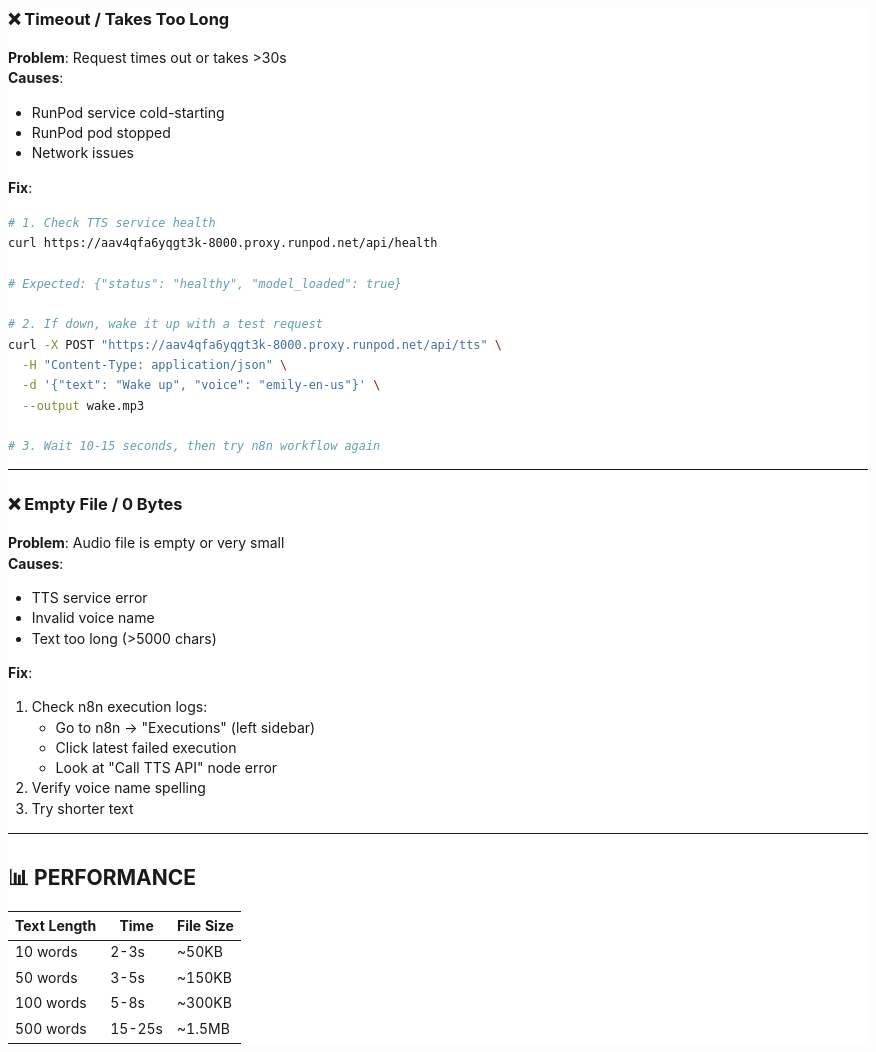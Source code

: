 
### ❌ **Timeout / Takes Too Long**

**Problem**: Request times out or takes >30s  
**Causes**:
- RunPod service cold-starting
- RunPod pod stopped
- Network issues

**Fix**:
```bash
# 1. Check TTS service health
curl https://aav4qfa6yqgt3k-8000.proxy.runpod.net/api/health

# Expected: {"status": "healthy", "model_loaded": true}

# 2. If down, wake it up with a test request
curl -X POST "https://aav4qfa6yqgt3k-8000.proxy.runpod.net/api/tts" \
  -H "Content-Type: application/json" \
  -d '{"text": "Wake up", "voice": "emily-en-us"}' \
  --output wake.mp3

# 3. Wait 10-15 seconds, then try n8n workflow again
```

---

### ❌ **Empty File / 0 Bytes**

**Problem**: Audio file is empty or very small  
**Causes**:
- TTS service error
- Invalid voice name
- Text too long (>5000 chars)

**Fix**:
1. Check n8n execution logs:
   - Go to n8n → "Executions" (left sidebar)
   - Click latest failed execution
   - Look at "Call TTS API" node error
2. Verify voice name spelling
3. Try shorter text

---

## 📊 PERFORMANCE

| Text Length | Time | File Size |
|-------------|------|-----------|
| 10 words | 2-3s | ~50KB |
| 50 words | 3-5s | ~150KB |
| 100 words | 5-8s | ~300KB |
| 500 words | 15-25s | ~1.5MB |
